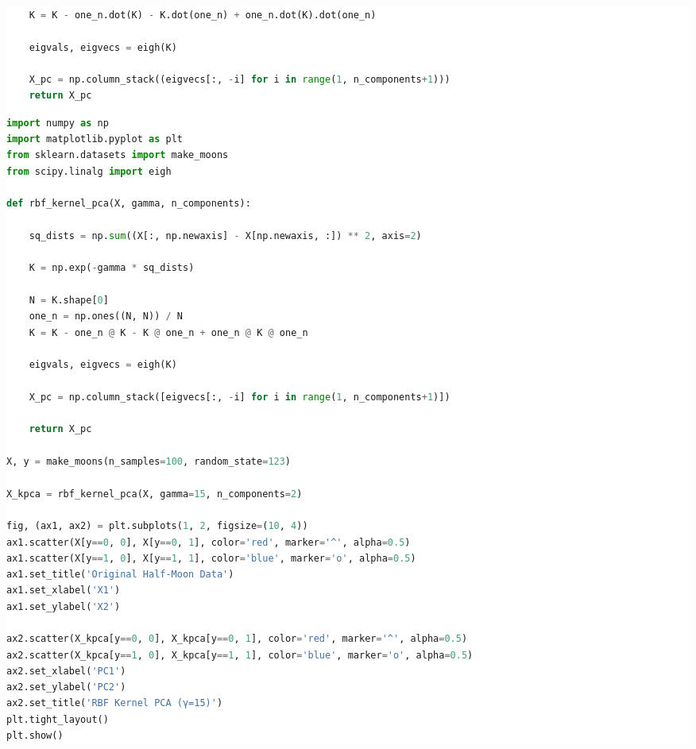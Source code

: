 ```python
    K = K - one_n.dot(K) - K.dot(one_n) + one_n.dot(K).dot(one_n)

    eigvals, eigvecs = eigh(K)

    X_pc = np.column_stack((eigvecs[:, -i] for i in range(1, n_components+1)))
    return X_pc

```


```python
import numpy as np
import matplotlib.pyplot as plt
from sklearn.datasets import make_moons
from scipy.linalg import eigh

def rbf_kernel_pca(X, gamma, n_components):

    sq_dists = np.sum((X[:, np.newaxis] - X[np.newaxis, :]) ** 2, axis=2)

    K = np.exp(-gamma * sq_dists)

    N = K.shape[0]
    one_n = np.ones((N, N)) / N
    K = K - one_n @ K - K @ one_n + one_n @ K @ one_n

    eigvals, eigvecs = eigh(K)

    X_pc = np.column_stack([eigvecs[:, -i] for i in range(1, n_components+1)])

    return X_pc

X, y = make_moons(n_samples=100, random_state=123)

X_kpca = rbf_kernel_pca(X, gamma=15, n_components=2)

fig, (ax1, ax2) = plt.subplots(1, 2, figsize=(10, 4))
ax1.scatter(X[y==0, 0], X[y==0, 1], color='red', marker='^', alpha=0.5)
ax1.scatter(X[y==1, 0], X[y==1, 1], color='blue', marker='o', alpha=0.5)
ax1.set_title('Original Half-Moon Data')
ax1.set_xlabel('X1')
ax1.set_ylabel('X2')

ax2.scatter(X_kpca[y==0, 0], X_kpca[y==0, 1], color='red', marker='^', alpha=0.5)
ax2.scatter(X_kpca[y==1, 0], X_kpca[y==1, 1], color='blue', marker='o', alpha=0.5)
ax2.set_xlabel('PC1')
ax2.set_ylabel('PC2')
ax2.set_title('RBF Kernel PCA (γ=15)')
plt.tight_layout()
plt.show()
```
